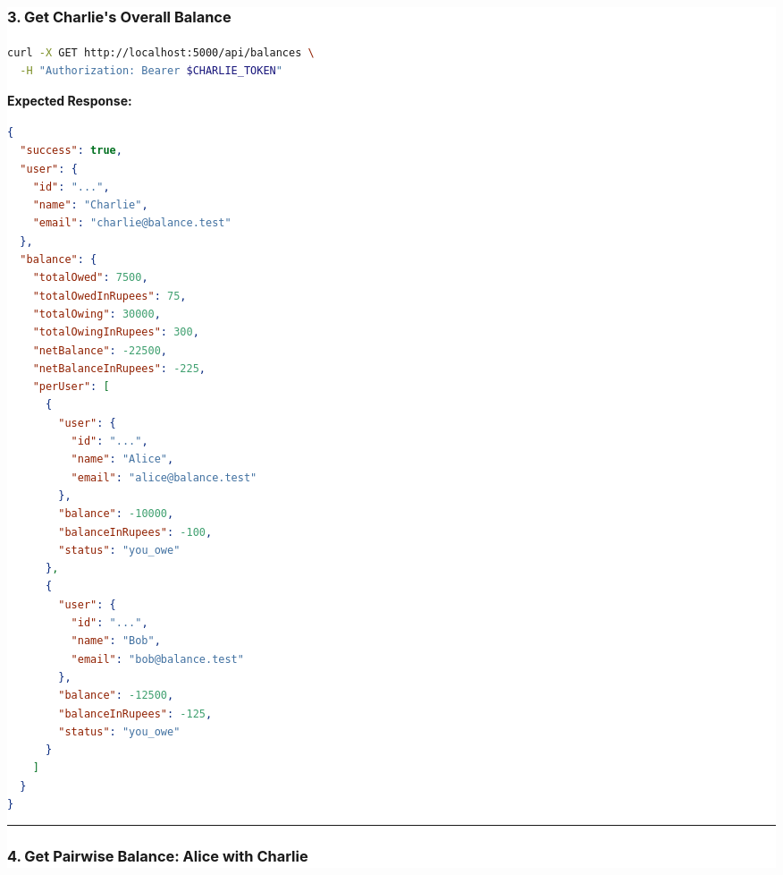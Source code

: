 
### 3. Get Charlie's Overall Balance

```bash
curl -X GET http://localhost:5000/api/balances \
  -H "Authorization: Bearer $CHARLIE_TOKEN"
```

**Expected Response:**

```json
{
  "success": true,
  "user": {
    "id": "...",
    "name": "Charlie",
    "email": "charlie@balance.test"
  },
  "balance": {
    "totalOwed": 7500,
    "totalOwedInRupees": 75,
    "totalOwing": 30000,
    "totalOwingInRupees": 300,
    "netBalance": -22500,
    "netBalanceInRupees": -225,
    "perUser": [
      {
        "user": {
          "id": "...",
          "name": "Alice",
          "email": "alice@balance.test"
        },
        "balance": -10000,
        "balanceInRupees": -100,
        "status": "you_owe"
      },
      {
        "user": {
          "id": "...",
          "name": "Bob",
          "email": "bob@balance.test"
        },
        "balance": -12500,
        "balanceInRupees": -125,
        "status": "you_owe"
      }
    ]
  }
}
```

---

### 4. Get Pairwise Balance: Alice with Charlie
